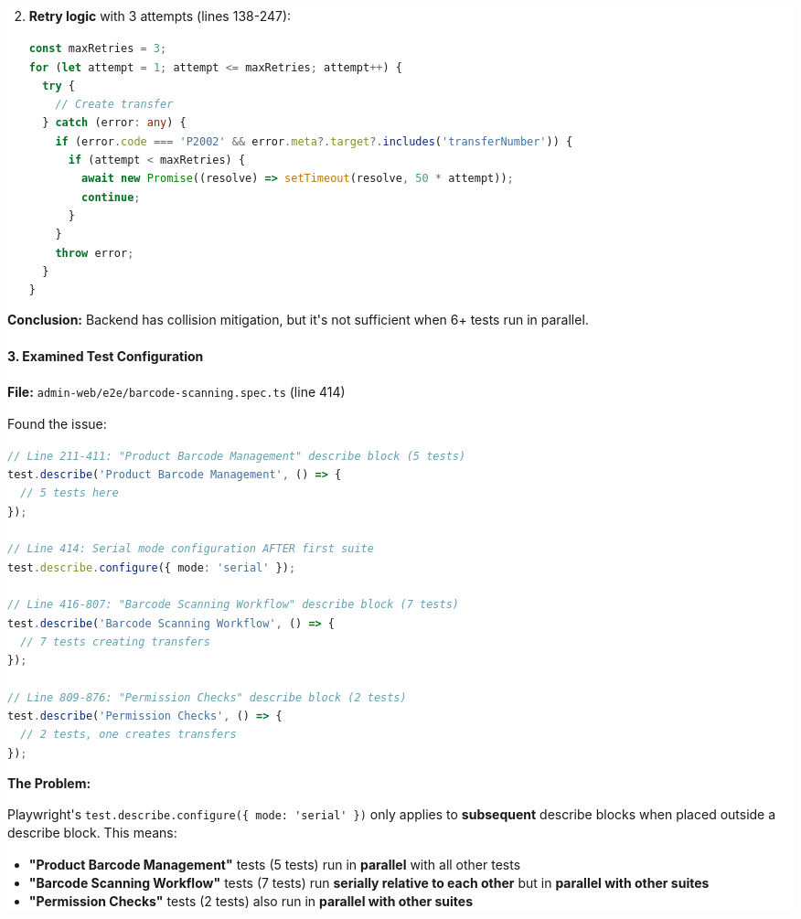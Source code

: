 2. **Retry logic** with 3 attempts (lines 138-247):
   ```typescript
   const maxRetries = 3;
   for (let attempt = 1; attempt <= maxRetries; attempt++) {
     try {
       // Create transfer
     } catch (error: any) {
       if (error.code === 'P2002' && error.meta?.target?.includes('transferNumber')) {
         if (attempt < maxRetries) {
           await new Promise((resolve) => setTimeout(resolve, 50 * attempt));
           continue;
         }
       }
       throw error;
     }
   }
   ```

**Conclusion:** Backend has collision mitigation, but it's not sufficient when 6+ tests run in parallel.

#### 3. Examined Test Configuration

**File:** `admin-web/e2e/barcode-scanning.spec.ts` (line 414)

Found the issue:

```typescript
// Line 211-411: "Product Barcode Management" describe block (5 tests)
test.describe('Product Barcode Management', () => {
  // 5 tests here
});

// Line 414: Serial mode configuration AFTER first suite
test.describe.configure({ mode: 'serial' });

// Line 416-807: "Barcode Scanning Workflow" describe block (7 tests)
test.describe('Barcode Scanning Workflow', () => {
  // 7 tests creating transfers
});

// Line 809-876: "Permission Checks" describe block (2 tests)
test.describe('Permission Checks', () => {
  // 2 tests, one creates transfers
});
```

**The Problem:**

Playwright's `test.describe.configure({ mode: 'serial' })` only applies to **subsequent** describe blocks when placed outside a describe block. This means:

- **"Product Barcode Management"** tests (5 tests) run in **parallel** with all other tests
- **"Barcode Scanning Workflow"** tests (7 tests) run **serially relative to each other** but in **parallel with other suites**
- **"Permission Checks"** tests (2 tests) also run in **parallel with other suites**
